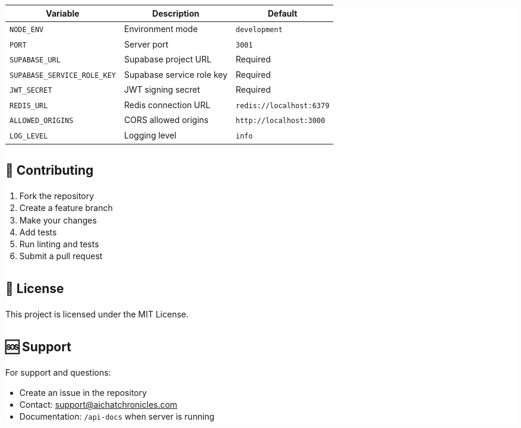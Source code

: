 | Variable | Description | Default |
|----------|-------------|---------|
| `NODE_ENV` | Environment mode | `development` |
| `PORT` | Server port | `3001` |
| `SUPABASE_URL` | Supabase project URL | Required |
| `SUPABASE_SERVICE_ROLE_KEY` | Supabase service role key | Required |
| `JWT_SECRET` | JWT signing secret | Required |
| `REDIS_URL` | Redis connection URL | `redis://localhost:6379` |
| `ALLOWED_ORIGINS` | CORS allowed origins | `http://localhost:3000` |
| `LOG_LEVEL` | Logging level | `info` |

## 🤝 Contributing

1. Fork the repository
2. Create a feature branch
3. Make your changes
4. Add tests
5. Run linting and tests
6. Submit a pull request

## 📄 License

This project is licensed under the MIT License.

## 🆘 Support

For support and questions:
- Create an issue in the repository
- Contact: support@aichatchronicles.com
- Documentation: `/api-docs` when server is running

